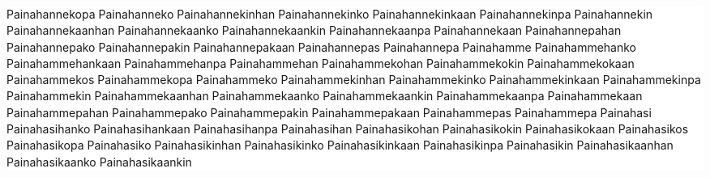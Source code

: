 Painahannekopa
Painahanneko
Painahannekinhan
Painahannekinko
Painahannekinkaan
Painahannekinpa
Painahannekin
Painahannekaanhan
Painahannekaanko
Painahannekaankin
Painahannekaanpa
Painahannekaan
Painahannepahan
Painahannepako
Painahannepakin
Painahannepakaan
Painahannepas
Painahannepa
Painahamme
Painahammehanko
Painahammehankaan
Painahammehanpa
Painahammehan
Painahammekohan
Painahammekokin
Painahammekokaan
Painahammekos
Painahammekopa
Painahammeko
Painahammekinhan
Painahammekinko
Painahammekinkaan
Painahammekinpa
Painahammekin
Painahammekaanhan
Painahammekaanko
Painahammekaankin
Painahammekaanpa
Painahammekaan
Painahammepahan
Painahammepako
Painahammepakin
Painahammepakaan
Painahammepas
Painahammepa
Painahasi
Painahasihanko
Painahasihankaan
Painahasihanpa
Painahasihan
Painahasikohan
Painahasikokin
Painahasikokaan
Painahasikos
Painahasikopa
Painahasiko
Painahasikinhan
Painahasikinko
Painahasikinkaan
Painahasikinpa
Painahasikin
Painahasikaanhan
Painahasikaanko
Painahasikaankin